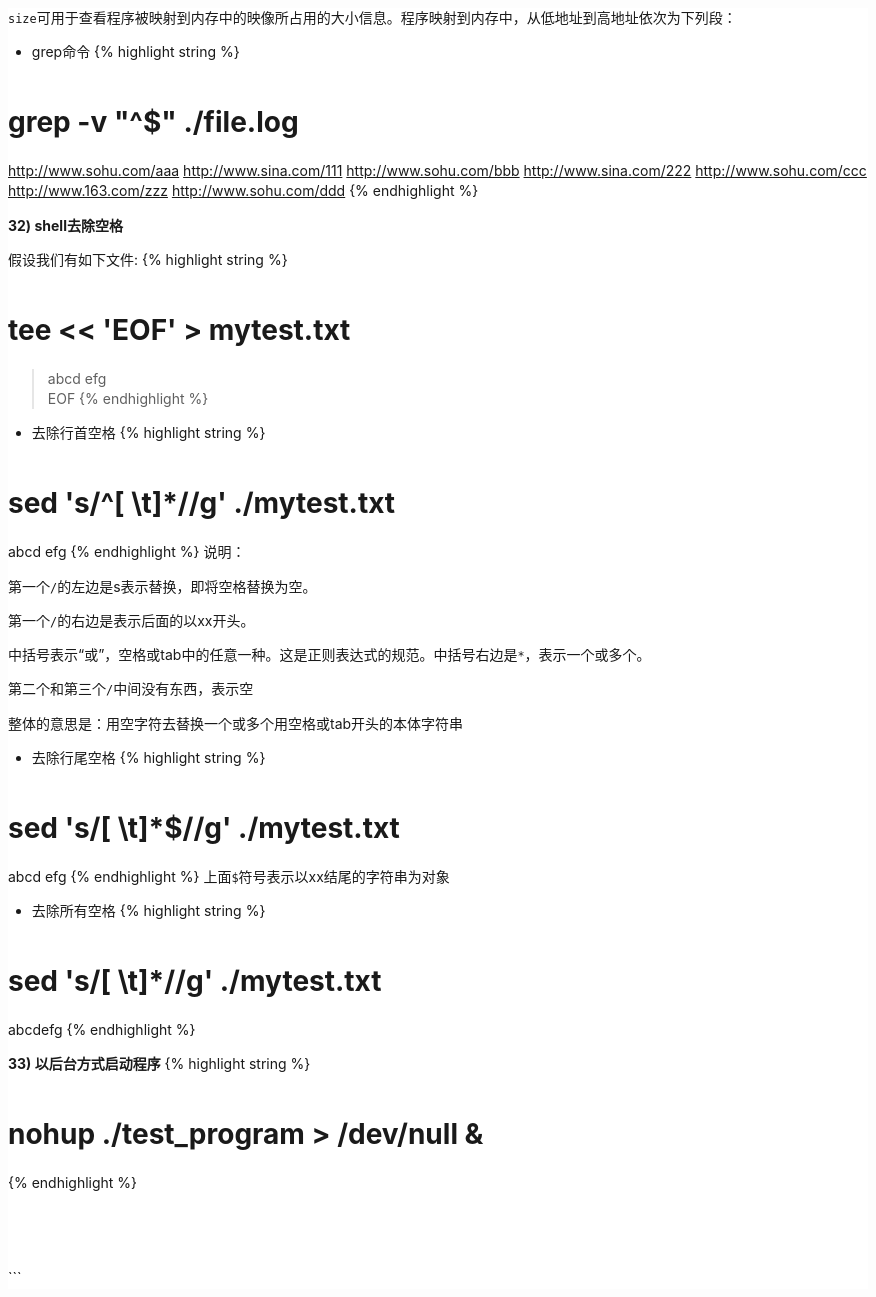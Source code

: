 ```size```可用于查看程序被映射到内存中的映像所占用的大小信息。程序映射到内存中，从低地址到高地址依次为下列段：

* grep命令
{% highlight string %}
# grep -v "^$" ./file.log 
http://www.sohu.com/aaa 
http://www.sina.com/111 
http://www.sohu.com/bbb 
http://www.sina.com/222 
http://www.sohu.com/ccc 
http://www.163.com/zzz 
http://www.sohu.com/ddd
{% endhighlight %}

**32) shell去除空格**

假设我们有如下文件:
{% highlight string %}
# tee << 'EOF' > mytest.txt
>    abcd   efg  
> EOF
{% endhighlight %}

* 去除行首空格
{% highlight string %}
# sed 's/^[ \t]*//g' ./mytest.txt 
abcd   efg
{% endhighlight %}
说明：

第一个```/```的左边是s表示替换，即将空格替换为空。

第一个```/```的右边是表示后面的以xx开头。

中括号表示“或”，空格或tab中的任意一种。这是正则表达式的规范。中括号右边是```*```，表示一个或多个。

第二个和第三个```/```中间没有东西，表示空

整体的意思是：用空字符去替换一个或多个用空格或tab开头的本体字符串


* 去除行尾空格
{% highlight string %}
# sed 's/[ \t]*$//g' ./mytest.txt 
   abcd   efg
{% endhighlight %}
上面```$```符号表示以xx结尾的字符串为对象

* 去除所有空格
{% highlight string %}
# sed 's/[ \t]*//g' ./mytest.txt 
abcdefg
{% endhighlight %}


**33) 以后台方式启动程序**
{% highlight string %}
# nohup ./test_program > /dev/null &
{% endhighlight %}


<br />
<br />
<br />
```